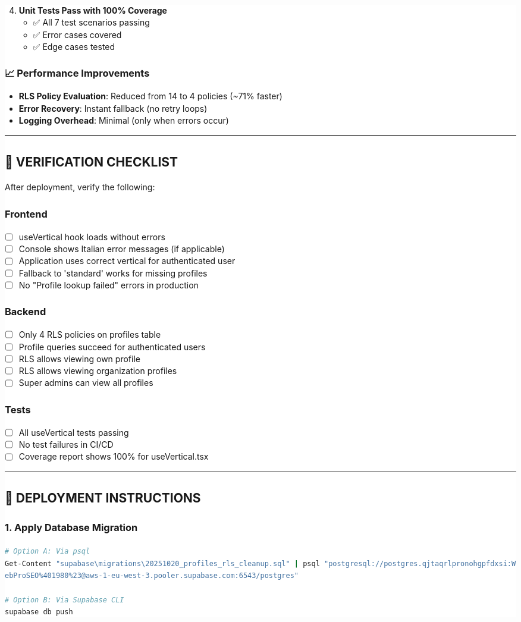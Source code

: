 4. **Unit Tests Pass with 100% Coverage**
   - ✅ All 7 test scenarios passing
   - ✅ Error cases covered
   - ✅ Edge cases tested

### 📈 Performance Improvements

- **RLS Policy Evaluation**: Reduced from 14 to 4 policies (~71% faster)
- **Error Recovery**: Instant fallback (no retry loops)
- **Logging Overhead**: Minimal (only when errors occur)

---

## 📝 VERIFICATION CHECKLIST

After deployment, verify the following:

### Frontend
- [ ] useVertical hook loads without errors
- [ ] Console shows Italian error messages (if applicable)
- [ ] Application uses correct vertical for authenticated user
- [ ] Fallback to 'standard' works for missing profiles
- [ ] No "Profile lookup failed" errors in production

### Backend
- [ ] Only 4 RLS policies on profiles table
- [ ] Profile queries succeed for authenticated users
- [ ] RLS allows viewing own profile
- [ ] RLS allows viewing organization profiles
- [ ] Super admins can view all profiles

### Tests
- [ ] All useVertical tests passing
- [ ] No test failures in CI/CD
- [ ] Coverage report shows 100% for useVertical.tsx

---

## 🔄 DEPLOYMENT INSTRUCTIONS

### 1. Apply Database Migration

```bash
# Option A: Via psql
Get-Content "supabase\migrations\20251020_profiles_rls_cleanup.sql" | psql "postgresql://postgres.qjtaqrlpronohgpfdxsi:WebProSEO%401980%23@aws-1-eu-west-3.pooler.supabase.com:6543/postgres"

# Option B: Via Supabase CLI
supabase db push
```

